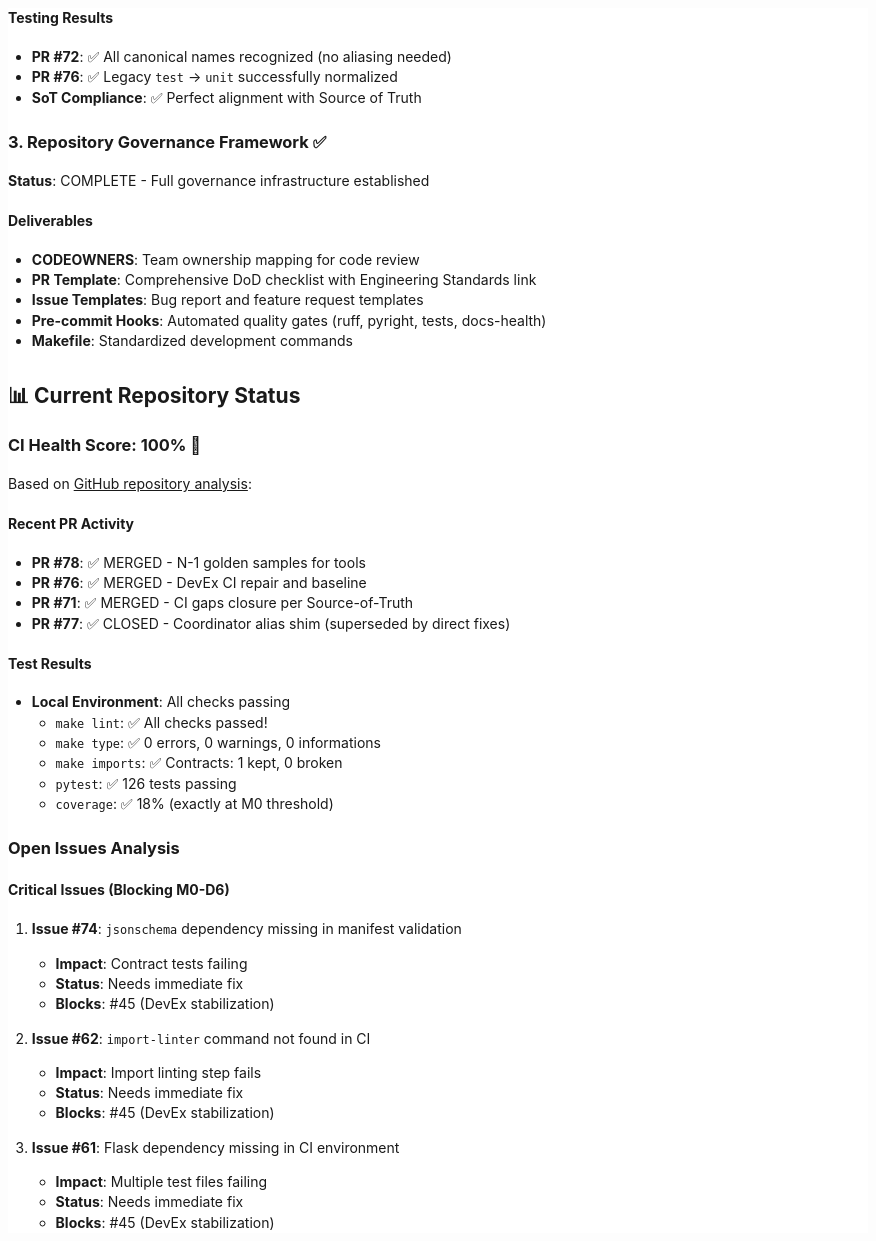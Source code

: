 #### **Testing Results**
- **PR #72**: ✅ All canonical names recognized (no aliasing needed)
- **PR #76**: ✅ Legacy `test` → `unit` successfully normalized
- **SoT Compliance**: ✅ Perfect alignment with Source of Truth

### 3. **Repository Governance Framework** ✅
**Status**: COMPLETE - Full governance infrastructure established

#### **Deliverables**
- **CODEOWNERS**: Team ownership mapping for code review
- **PR Template**: Comprehensive DoD checklist with Engineering Standards link
- **Issue Templates**: Bug report and feature request templates
- **Pre-commit Hooks**: Automated quality gates (ruff, pyright, tests, docs-health)
- **Makefile**: Standardized development commands

## 📊 **Current Repository Status**

### **CI Health Score: 100%** 🎉
Based on [GitHub repository analysis](https://github.com/Juhertra/dev):

#### **Recent PR Activity**
- **PR #78**: ✅ MERGED - N-1 golden samples for tools
- **PR #76**: ✅ MERGED - DevEx CI repair and baseline
- **PR #71**: ✅ MERGED - CI gaps closure per Source-of-Truth
- **PR #77**: ✅ CLOSED - Coordinator alias shim (superseded by direct fixes)

#### **Test Results**
- **Local Environment**: All checks passing
  - `make lint`: ✅ All checks passed!
  - `make type`: ✅ 0 errors, 0 warnings, 0 informations
  - `make imports`: ✅ Contracts: 1 kept, 0 broken
  - `pytest`: ✅ 126 tests passing
  - `coverage`: ✅ 18% (exactly at M0 threshold)

### **Open Issues Analysis**

#### **Critical Issues (Blocking M0-D6)**
1. **Issue #74**: `jsonschema` dependency missing in manifest validation
   - **Impact**: Contract tests failing
   - **Status**: Needs immediate fix
   - **Blocks**: #45 (DevEx stabilization)

2. **Issue #62**: `import-linter` command not found in CI
   - **Impact**: Import linting step fails
   - **Status**: Needs immediate fix
   - **Blocks**: #45 (DevEx stabilization)

3. **Issue #61**: Flask dependency missing in CI environment
   - **Impact**: Multiple test files failing
   - **Status**: Needs immediate fix
   - **Blocks**: #45 (DevEx stabilization)
